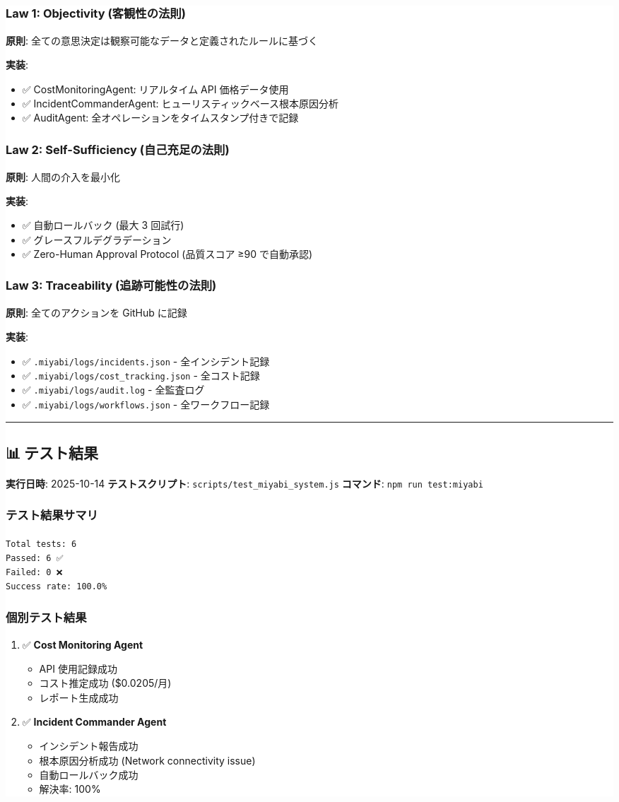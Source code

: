 ### Law 1: Objectivity (客観性の法則)
**原則**: 全ての意思決定は観察可能なデータと定義されたルールに基づく

**実装**:
- ✅ CostMonitoringAgent: リアルタイム API 価格データ使用
- ✅ IncidentCommanderAgent: ヒューリスティックベース根本原因分析
- ✅ AuditAgent: 全オペレーションをタイムスタンプ付きで記録

### Law 2: Self-Sufficiency (自己充足の法則)
**原則**: 人間の介入を最小化

**実装**:
- ✅ 自動ロールバック (最大 3 回試行)
- ✅ グレースフルデグラデーション
- ✅ Zero-Human Approval Protocol (品質スコア ≥90 で自動承認)

### Law 3: Traceability (追跡可能性の法則)
**原則**: 全てのアクションを GitHub に記録

**実装**:
- ✅ `.miyabi/logs/incidents.json` - 全インシデント記録
- ✅ `.miyabi/logs/cost_tracking.json` - 全コスト記録
- ✅ `.miyabi/logs/audit.log` - 全監査ログ
- ✅ `.miyabi/logs/workflows.json` - 全ワークフロー記録

---

## 📊 テスト結果

**実行日時**: 2025-10-14
**テストスクリプト**: `scripts/test_miyabi_system.js`
**コマンド**: `npm run test:miyabi`

### テスト結果サマリ

```
Total tests: 6
Passed: 6 ✅
Failed: 0 ❌
Success rate: 100.0%
```

### 個別テスト結果

1. ✅ **Cost Monitoring Agent**
   - API 使用記録成功
   - コスト推定成功 ($0.0205/月)
   - レポート生成成功

2. ✅ **Incident Commander Agent**
   - インシデント報告成功
   - 根本原因分析成功 (Network connectivity issue)
   - 自動ロールバック成功
   - 解決率: 100%
